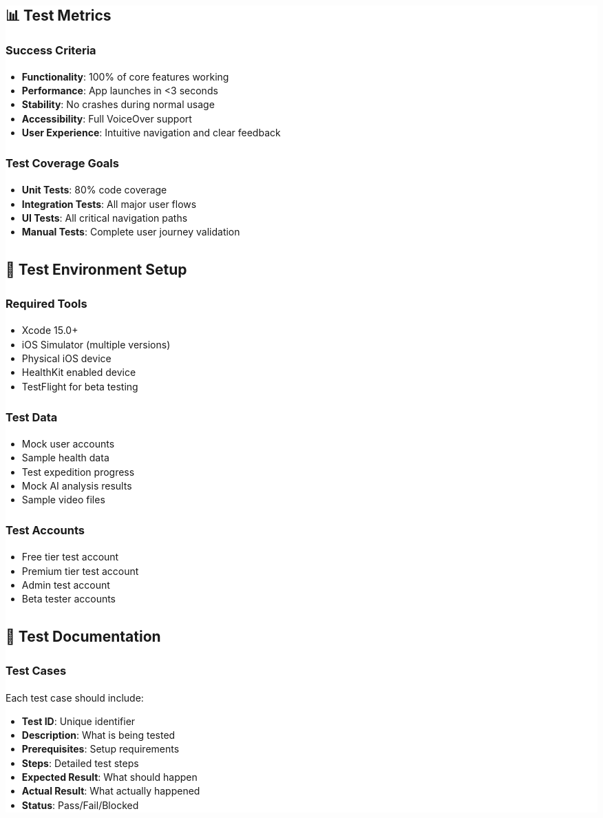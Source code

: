 ## 📊 Test Metrics

### Success Criteria
- **Functionality**: 100% of core features working
- **Performance**: App launches in <3 seconds
- **Stability**: No crashes during normal usage
- **Accessibility**: Full VoiceOver support
- **User Experience**: Intuitive navigation and clear feedback

### Test Coverage Goals
- **Unit Tests**: 80% code coverage
- **Integration Tests**: All major user flows
- **UI Tests**: All critical navigation paths
- **Manual Tests**: Complete user journey validation

## 🔧 Test Environment Setup

### Required Tools
- Xcode 15.0+
- iOS Simulator (multiple versions)
- Physical iOS device
- HealthKit enabled device
- TestFlight for beta testing

### Test Data
- Mock user accounts
- Sample health data
- Test expedition progress
- Mock AI analysis results
- Sample video files

### Test Accounts
- Free tier test account
- Premium tier test account
- Admin test account
- Beta tester accounts

## 📝 Test Documentation

### Test Cases
Each test case should include:
- **Test ID**: Unique identifier
- **Description**: What is being tested
- **Prerequisites**: Setup requirements
- **Steps**: Detailed test steps
- **Expected Result**: What should happen
- **Actual Result**: What actually happened
- **Status**: Pass/Fail/Blocked

